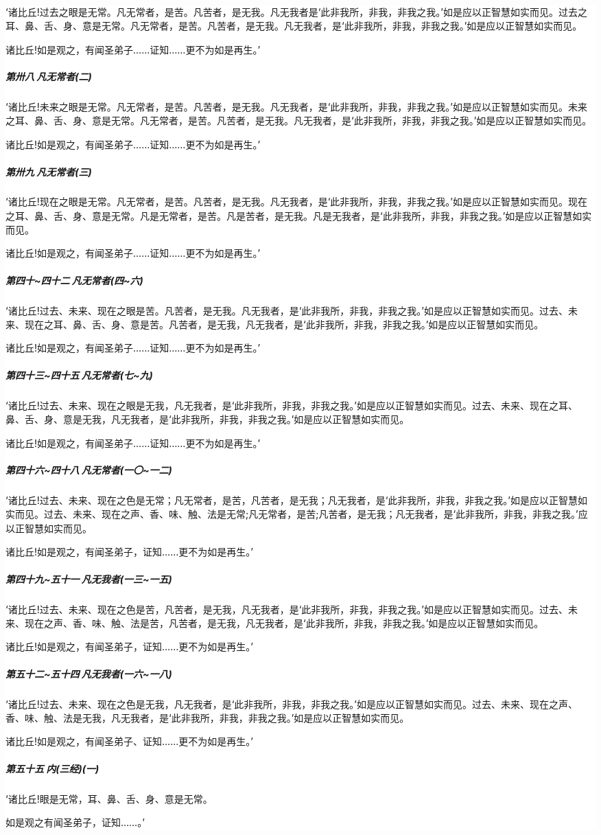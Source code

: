 ‘诸比丘!过去之眼是无常。凡无常者，是苦。凡苦者，是无我。凡无我者是‘此非我所，非我，非我之我。’如是应以正智慧如实而见。过去之耳、鼻、舌、身、意是无常。凡无常者，是苦。凡苦者，是无我。凡无我者，是‘此非我所，非我，非我之我。’如是应以正智慧如实而见。

诸比丘!如是观之，有闻圣弟子……证知……更不为如是再生。’

##### 第卅八 凡无常者(二) <a name="35_205"></a>

‘诸比丘!未来之眼是无常。凡无常者，是苦。凡苦者，是无我。凡无我者，是‘此非我所，非我，非我之我。’如是应以正智慧如实而见。未来之耳、鼻、舌、身、意是无常。凡无常者，是苦。凡苦者，是无我。凡无我者，是‘此非我所，非我，非我之我。’如是应以正智慧如实而见。

诸比丘!如是观之，有闻圣弟子……证知……更不为如是再生。’

##### 第卅九 凡无常者(三) <a name="35_206"></a>

‘诸比丘!现在之眼是无常。凡无常者，是苦。凡苦者，是无我。凡无我者，是‘此非我所，非我，非我之我。’如是应以正智慧如实而见。现在之耳、鼻、舌、身、意是无常。凡是无常者，是苦。凡是苦者，是无我。凡是无我者，是‘此非我所，非我，非我之我。’如是应以正智慧如实而见。

诸比丘!如是观之，有闻圣弟子……证知……更不为如是再生。’

##### 第四十~四十二 凡无常者(四~六) <a name="35_207"></a>

‘诸比丘!过去、未来、现在之眼是苦。凡苦者，是无我。凡无我者，是‘此非我所，非我，非我之我。’如是应以正智慧如实而见。过去、未来、现在之耳、鼻、舌、身、意是苦。凡苦者，是无我，凡无我者，是‘此非我所，非我，非我之我。’如是应以正智慧如实而见。

诸比丘!如是观之，有闻圣弟子……证知……更不为如是再生。’

##### 第四十三~四十五 凡无常者(七~九) <a name="35_210"></a>

‘诸比丘!过去、未来、现在之眼是无我，凡无我者，是‘此非我所，非我，非我之我。’如是应以正智慧如实而见。过去、未来、现在之耳、鼻、舌、身、意是无我，凡无我者，是‘此非我所，非我，非我之我。’如是应以正智慧如实而见。

诸比丘!如是观之，有闻圣弟子……证知……更不为如是再生。’

##### 第四十六~四十八 凡无常者(一〇~一二) <a name="35_213"></a>

‘诸比丘!过去、未来、现在之色是无常；凡无常者，是苦，凡苦者，是无我；凡无我者，是‘此非我所，非我，非我之我。’如是应以正智慧如实而见。过去、未来、现在之声、香、味、触、法是无常;凡无常者，是苦;凡苦者，是无我；凡无我者，是‘此非我所，非我，非我之我。’应以正智慧如实而见。

诸比丘!如是观之，有闻圣弟子，证知……更不为如是再生。’

##### 第四十九~五十一 凡无我者(一三~一五) <a name="35_216"></a>

‘诸比丘!过去、未来、现在之色是苦，凡苦者，是无我，凡无我者，是‘此非我所，非我，非我之我。’如是应以正智慧如实而见。过去、未来、现在之声、香、味、触、法是苦，凡苦者，是无我，凡无我者，是‘此非我所，非我，非我之我。’如是应以正智慧如实而见。

诸比丘!如是观之，有闻圣弟子，证知……更不为如是再生。’

##### 第五十二~五十四 凡无我者(一六~一八) <a name="35_219"></a>

‘诸比丘!过去、未来、现在之色是无我，凡无我者，是‘此非我所，非我，非我之我。’如是应以正智慧如实而见。过去、未来、现在之声、香、味、触、法是无我，凡无我者，是‘此非我所，非我，非我之我。’如是应以正智慧如实而见。

诸比丘!如是观之，有闻圣弟子、证知……更不为如是再生。’

##### 第五十五 内(三经)(一) <a name="35_222"></a>

‘诸比丘!眼是无常，耳、鼻、舌、身、意是无常。

如是观之有闻圣弟子，证知……。’
